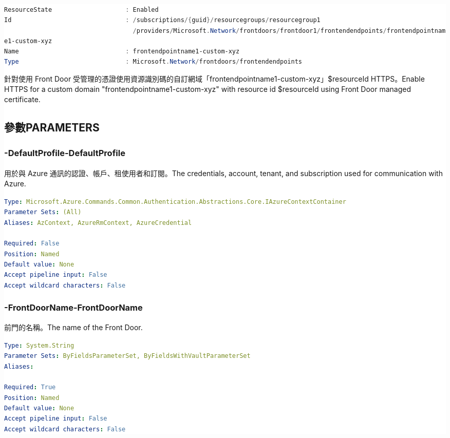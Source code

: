 ```powershell
ResourceState                    : Enabled
Id                               : /subscriptions/{guid}/resourcegroups/resourcegroup1
                                   /providers/Microsoft.Network/frontdoors/frontdoor1/frontendendpoints/frontendpointname1-custom-xyz
Name                             : frontendpointname1-custom-xyz
Type                             : Microsoft.Network/frontdoors/frontendendpoints
```

<span data-ttu-id="c8667-121">針對使用 Front Door 受管理的憑證使用資源識別碼的自訂網域「frontendpointname1-custom-xyz」$resourceId HTTPS。</span><span class="sxs-lookup"><span data-stu-id="c8667-121">Enable HTTPS for a custom domain "frontendpointname1-custom-xyz" with resource id $resourceId using Front Door managed certificate.</span></span>

## <span data-ttu-id="c8667-122">參數</span><span class="sxs-lookup"><span data-stu-id="c8667-122">PARAMETERS</span></span>

### <span data-ttu-id="c8667-123">-DefaultProfile</span><span class="sxs-lookup"><span data-stu-id="c8667-123">-DefaultProfile</span></span>
<span data-ttu-id="c8667-124">用於與 Azure 通訊的認證、帳戶、租使用者和訂閱。</span><span class="sxs-lookup"><span data-stu-id="c8667-124">The credentials, account, tenant, and subscription used for communication with Azure.</span></span>

```yaml
Type: Microsoft.Azure.Commands.Common.Authentication.Abstractions.Core.IAzureContextContainer
Parameter Sets: (All)
Aliases: AzContext, AzureRmContext, AzureCredential

Required: False
Position: Named
Default value: None
Accept pipeline input: False
Accept wildcard characters: False
```

### <span data-ttu-id="c8667-125">-FrontDoorName</span><span class="sxs-lookup"><span data-stu-id="c8667-125">-FrontDoorName</span></span>
<span data-ttu-id="c8667-126">前門的名稱。</span><span class="sxs-lookup"><span data-stu-id="c8667-126">The name of the Front Door.</span></span>

```yaml
Type: System.String
Parameter Sets: ByFieldsParameterSet, ByFieldsWithVaultParameterSet
Aliases:

Required: True
Position: Named
Default value: None
Accept pipeline input: False
Accept wildcard characters: False
```
